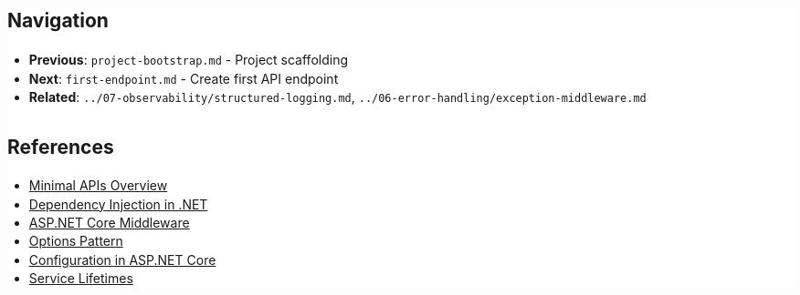 ## Navigation

- **Previous**: `project-bootstrap.md` - Project scaffolding
- **Next**: `first-endpoint.md` - Create first API endpoint
- **Related**: `../07-observability/structured-logging.md`, `../06-error-handling/exception-middleware.md`

## References

- [Minimal APIs Overview](https://learn.microsoft.com/en-us/aspnet/core/fundamentals/minimal-apis/overview)
- [Dependency Injection in .NET](https://learn.microsoft.com/en-us/dotnet/core/extensions/dependency-injection)
- [ASP.NET Core Middleware](https://learn.microsoft.com/en-us/aspnet/core/fundamentals/middleware/)
- [Options Pattern](https://learn.microsoft.com/en-us/aspnet/core/fundamentals/configuration/options)
- [Configuration in ASP.NET Core](https://learn.microsoft.com/en-us/aspnet/core/fundamentals/configuration/)
- [Service Lifetimes](https://learn.microsoft.com/en-us/dotnet/core/extensions/dependency-injection#service-lifetimes)

